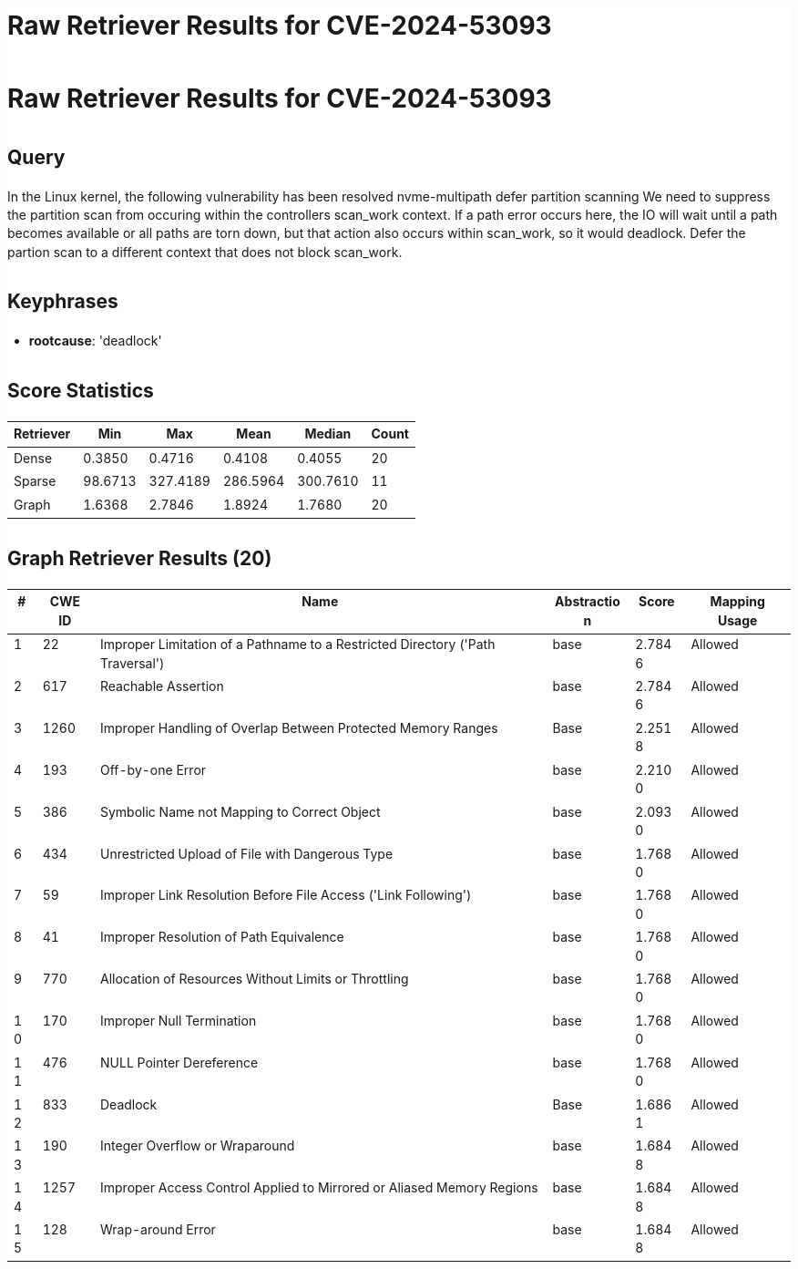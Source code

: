 # Raw Retriever Results for CVE-2024-53093

# Raw Retriever Results for CVE-2024-53093
## Query
In the Linux kernel, the following vulnerability has been resolved nvme-multipath defer partition scanning We need to suppress the partition scan from occuring within the controllers scan_work context. If a path error occurs here, the IO will wait until a path becomes available or all paths are torn down, but that action also occurs within scan_work, so it would deadlock. Defer the partion scan to a different context that does not block scan_work.

## Keyphrases
- **rootcause**: 'deadlock'

## Score Statistics
| Retriever | Min | Max | Mean | Median | Count |
|-----------|-----|-----|------|--------|-------|
| Dense | 0.3850 | 0.4716 | 0.4108 | 0.4055 | 20 |
| Sparse | 98.6713 | 327.4189 | 286.5964 | 300.7610 | 11 |
| Graph | 1.6368 | 2.7846 | 1.8924 | 1.7680 | 20 |

## Graph Retriever Results (20)
| # | CWE ID | Name | Abstraction | Score | Mapping Usage |
|---|--------|------|-------------|-------|---------------|
| 1 | 22 | Improper Limitation of a Pathname to a Restricted Directory ('Path Traversal') | base | 2.7846 | Allowed |
| 2 | 617 | Reachable Assertion | base | 2.7846 | Allowed |
| 3 | 1260 | Improper Handling of Overlap Between Protected Memory Ranges | Base | 2.2518 | Allowed |
| 4 | 193 | Off-by-one Error | base | 2.2100 | Allowed |
| 5 | 386 | Symbolic Name not Mapping to Correct Object | base | 2.0930 | Allowed |
| 6 | 434 | Unrestricted Upload of File with Dangerous Type | base | 1.7680 | Allowed |
| 7 | 59 | Improper Link Resolution Before File Access ('Link Following') | base | 1.7680 | Allowed |
| 8 | 41 | Improper Resolution of Path Equivalence | base | 1.7680 | Allowed |
| 9 | 770 | Allocation of Resources Without Limits or Throttling | base | 1.7680 | Allowed |
| 10 | 170 | Improper Null Termination | base | 1.7680 | Allowed |
| 11 | 476 | NULL Pointer Dereference | base | 1.7680 | Allowed |
| 12 | 833 | Deadlock | Base | 1.6861 | Allowed |
| 13 | 190 | Integer Overflow or Wraparound | base | 1.6848 | Allowed |
| 14 | 1257 | Improper Access Control Applied to Mirrored or Aliased Memory Regions | base | 1.6848 | Allowed |
| 15 | 128 | Wrap-around Error | base | 1.6848 | Allowed |
